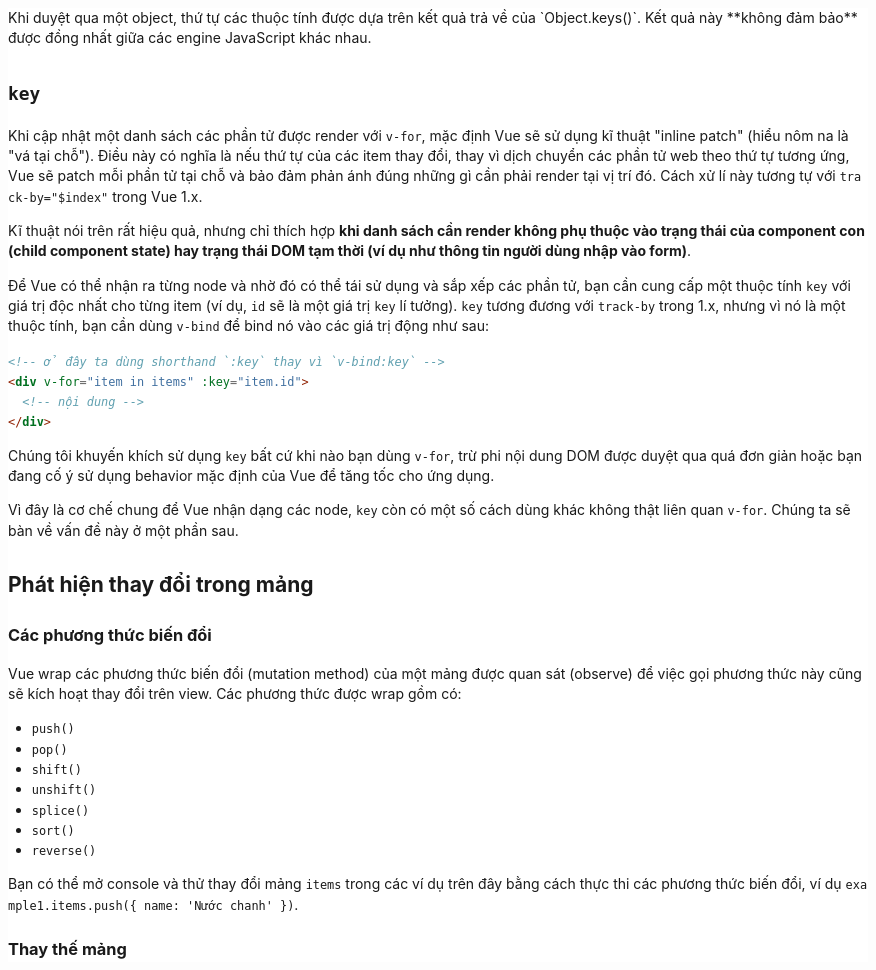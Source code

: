 <p class="tip">
  Khi duyệt qua một object, thứ tự các thuộc tính được dựa trên kết quả trả về của `Object.keys()`. Kết quả này **không đảm bảo** được đồng nhất giữa các engine JavaScript khác nhau.
</p>

## `key`

Khi cập nhật một danh sách các phần tử được render với `v-for`, mặc định Vue sẽ sử dụng kĩ thuật "inline patch" (hiểu nôm na là "vá tại chỗ"). Điều này có nghĩa là nếu thứ tự của các item thay đổi, thay vì dịch chuyển các phần tử web theo thứ tự tương ứng, Vue sẽ patch mỗi phần tử tại chỗ và bảo đảm phản ánh đúng những gì cần phải render tại vị trí đó. Cách xử lí này tương tự với `track-by="$index"` trong Vue 1.x.

Kĩ thuật nói trên rất hiệu quả, nhưng chỉ thích hợp **khi danh sách cần render không phụ thuộc vào trạng thái của component con (child component state) hay trạng thái DOM tạm thời (ví dụ như thông tin người dùng nhập vào form)**.

Để Vue có thể nhận ra từng node và nhờ đó có thể tái sử dụng và sắp xếp các phần tử, bạn cần cung cấp một thuộc tính `key` với giá trị độc nhất cho từng item (ví dụ, `id` sẽ là một giá trị `key` lí tưởng). `key` tương đương với `track-by` trong 1.x, nhưng vì nó là một thuộc tính, bạn cần dùng `v-bind` để bind nó vào các giá trị động như sau:

```html
<!-- ở đây ta dùng shorthand `:key` thay vì `v-bind:key` -->
<div v-for="item in items" :key="item.id">
  <!-- nội dung -->
</div>
```

Chúng tôi khuyến khích sử dụng `key` bất cứ khi nào bạn dùng `v-for`, trừ phi nội dung DOM được duyệt qua quá đơn giản hoặc bạn đang cố ý sử dụng behavior mặc định của Vue để tăng tốc cho ứng dụng.

Vì đây là cơ chế chung để Vue nhận dạng các node, `key` còn có một số cách dùng khác không thật liên quan `v-for`. Chúng ta sẽ bàn về vấn đề này ở một phần sau.

## Phát hiện thay đổi trong mảng

### Các phương thức biến đổi

Vue wrap các phương thức biến đổi (mutation method) của một mảng được quan sát (observe) để việc gọi phương thức này cũng sẽ kích hoạt thay đổi trên view. Các phương thức được wrap gồm có:

- `push()`
- `pop()`
- `shift()`
- `unshift()`
- `splice()`
- `sort()`
- `reverse()`

Bạn có thể mở console và thử thay đổi mảng `items` trong các ví dụ trên đây bằng cách thực thi các phương thức biến đổi, ví dụ `example1.items.push({ name: 'Nước chanh' })`.

### Thay thế mảng
